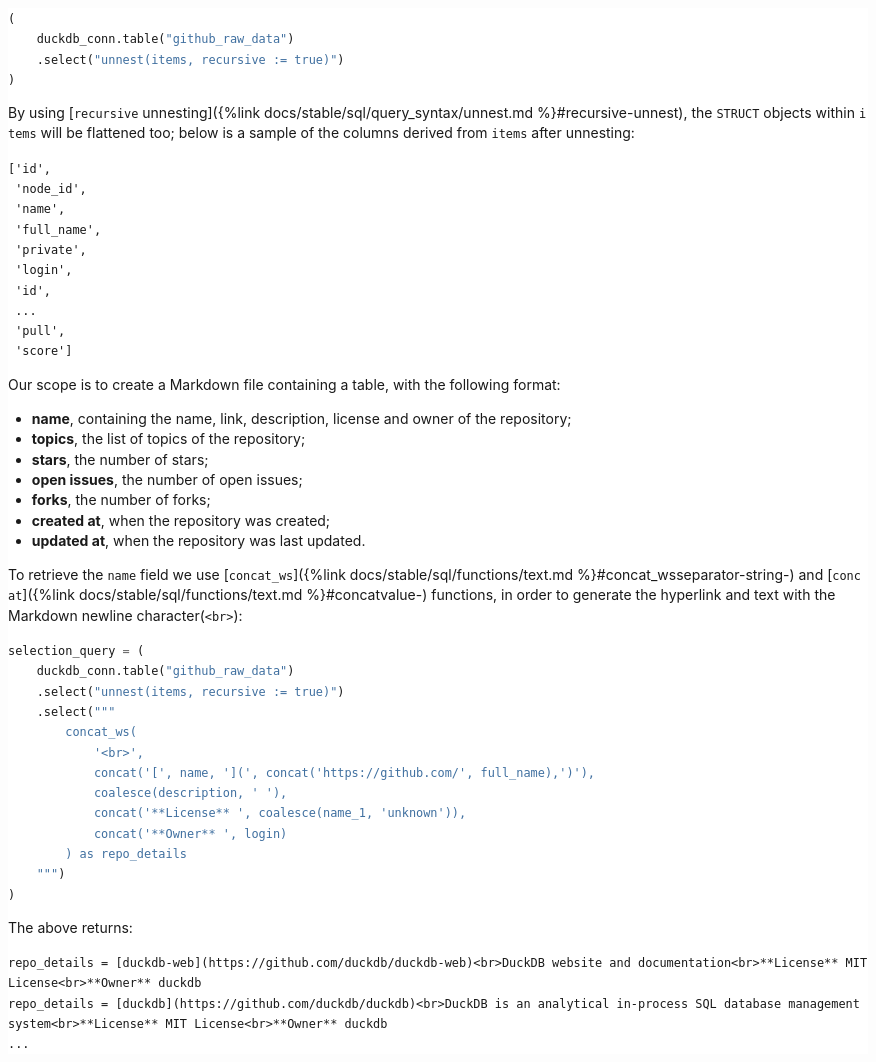 ```python
(
    duckdb_conn.table("github_raw_data")
    .select("unnest(items, recursive := true)")
)
```

By using [`recursive` unnesting]({%link docs/stable/sql/query_syntax/unnest.md %}#recursive-unnest), the `STRUCT` objects within `items` will be flattened too; below is a sample of the columns derived from `items` after unnesting:
```text
['id',
 'node_id',
 'name',
 'full_name',
 'private',
 'login',
 'id',
 ...
 'pull',
 'score']
```

Our scope is to create a Markdown file containing a table, with the following format:
- **name**, containing the name, link, description, license and owner of the repository;
- **topics**, the list of topics of the repository;
- **stars**, the number of stars;
- **open issues**, the number of open issues;
- **forks**, the number of forks;
- **created at**, when the repository was created;
- **updated at**, when the repository was last updated.

To retrieve the `name` field we use [`concat_ws`]({%link docs/stable/sql/functions/text.md %}#concat_wsseparator-string-) and [`concat`]({%link docs/stable/sql/functions/text.md %}#concatvalue-) functions, in order to generate the hyperlink and text with the Markdown newline character(`<br>`):
```python
selection_query = (
    duckdb_conn.table("github_raw_data")
    .select("unnest(items, recursive := true)")
    .select("""
        concat_ws(
            '<br>',
            concat('[', name, '](', concat('https://github.com/', full_name),')'),
            coalesce(description, ' '),
            concat('**License** ', coalesce(name_1, 'unknown')),
            concat('**Owner** ', login)
        ) as repo_details
    """)
)
```
The above returns:
```text
repo_details = [duckdb-web](https://github.com/duckdb/duckdb-web)<br>DuckDB website and documentation<br>**License** MIT License<br>**Owner** duckdb 
repo_details = [duckdb](https://github.com/duckdb/duckdb)<br>DuckDB is an analytical in-process SQL database management system<br>**License** MIT License<br>**Owner** duckdb
...
```

